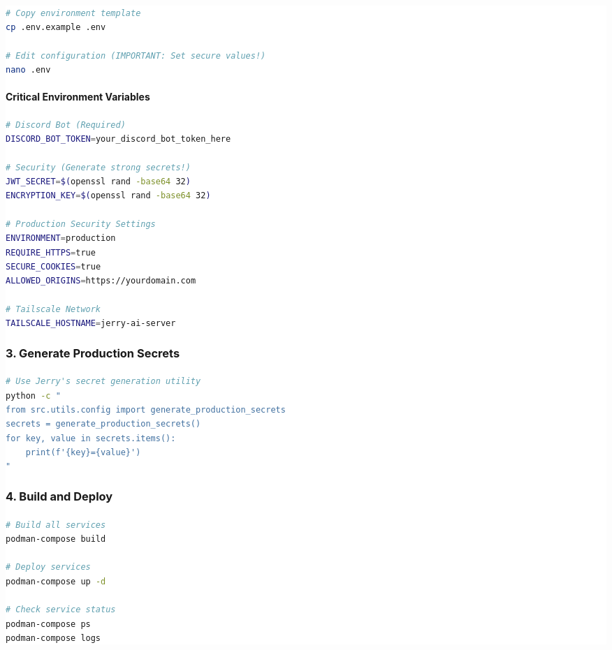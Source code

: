 ```bash
# Copy environment template
cp .env.example .env

# Edit configuration (IMPORTANT: Set secure values!)
nano .env
```

#### Critical Environment Variables

```bash
# Discord Bot (Required)
DISCORD_BOT_TOKEN=your_discord_bot_token_here

# Security (Generate strong secrets!)
JWT_SECRET=$(openssl rand -base64 32)
ENCRYPTION_KEY=$(openssl rand -base64 32)

# Production Security Settings
ENVIRONMENT=production
REQUIRE_HTTPS=true
SECURE_COOKIES=true
ALLOWED_ORIGINS=https://yourdomain.com

# Tailscale Network
TAILSCALE_HOSTNAME=jerry-ai-server
```

### 3. Generate Production Secrets

```bash
# Use Jerry's secret generation utility
python -c "
from src.utils.config import generate_production_secrets
secrets = generate_production_secrets()
for key, value in secrets.items():
    print(f'{key}={value}')
"
```

### 4. Build and Deploy

```bash
# Build all services
podman-compose build

# Deploy services
podman-compose up -d

# Check service status
podman-compose ps
podman-compose logs
```

